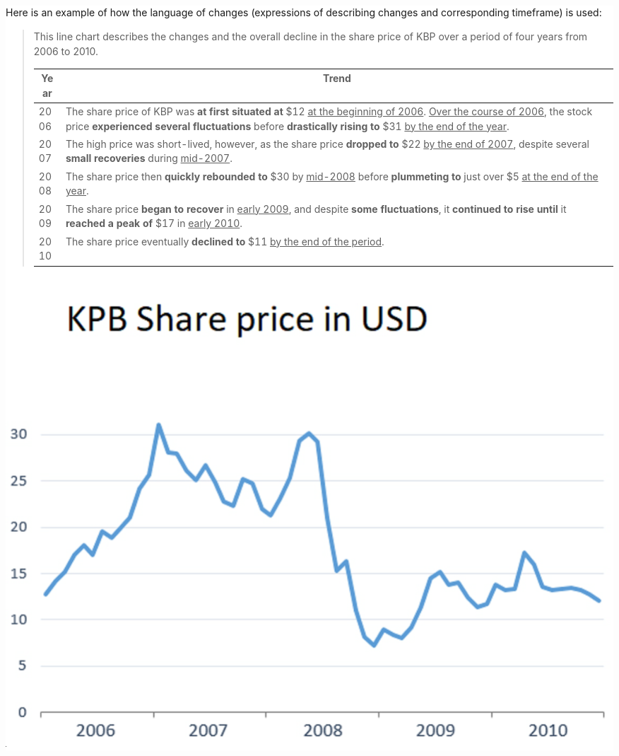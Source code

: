 Here is an example of how the language of changes (expressions of describing changes and corresponding timeframe) is used:

<blockquote>
This line chart describes the changes and the overall decline in the 
share price of KBP over a period of four years from 2006 to 2010.

| Year | Trend|
|------|------|
| 2006 | The share price of KBP was **at first** **situated at** $12 <u>at the beginning of 2006</u>. <u>Over the course of 2006</u>, the stock price **experienced several fluctuations** before **drastically rising to** $31 <u>by the end of the year</u>. |
| 2007 | The high price was short-lived, however, as the share price **dropped to** $22 <u>by the end of 2007</u>, despite several **small recoveries** during <u>mid-2007</u>. |
| 2008 | The share price then **quickly rebounded to** $30 by <u>mid-2008</u> before **plummeting to** just over $5 <u>at the end of the year</u>. |
| 2009 | The share price **began to recover** in <u>early 2009</u>, and despite **some fluctuations**, it **continued to rise until** it **reached a peak of** $17 in <u>early 2010</u>. |
| 2010 | The share price eventually **declined to** $11 <u>by the end of the period</u>. |
</blockquote>

![](/images/posts_images/language_of_changes_02.png)
